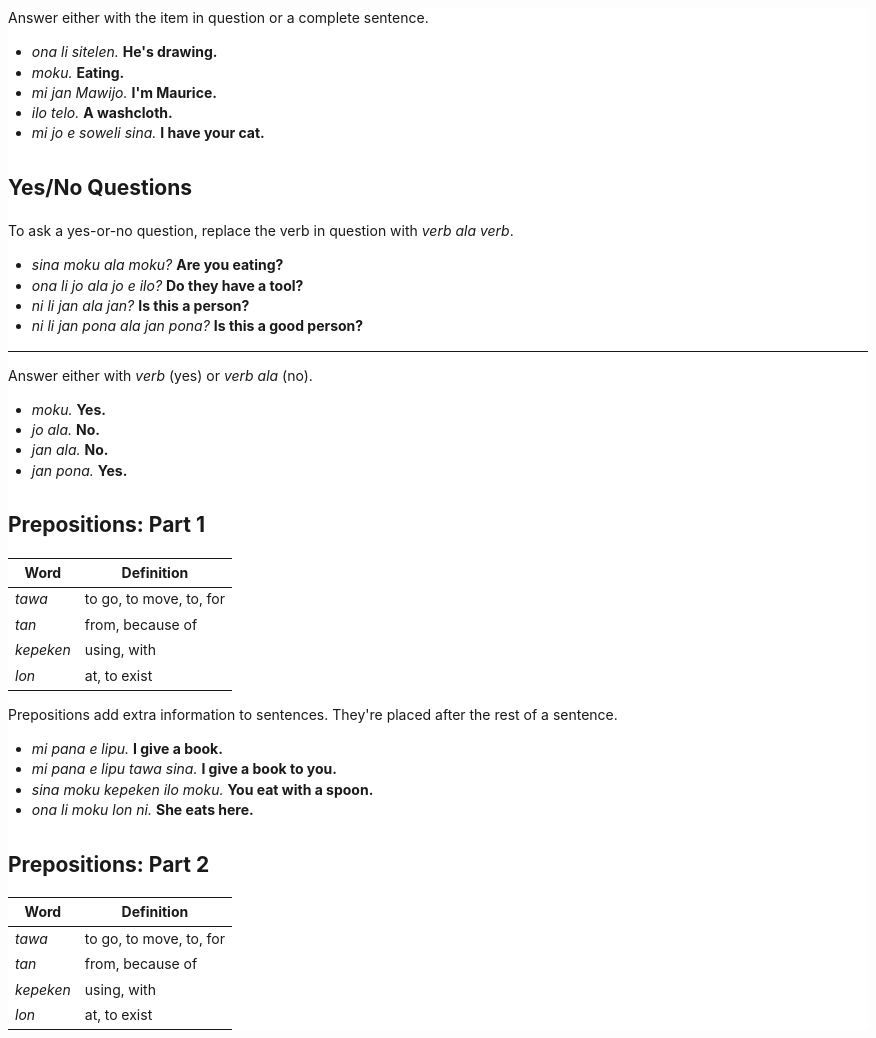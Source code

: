 
Answer either with the item in question or a complete sentence.

- _ona li sitelen._ **He's drawing.**
- _moku._ **Eating.**
- _mi jan Mawijo._ **I'm Maurice.**
- _ilo telo._ **A washcloth.**
- _mi jo e soweli sina._ **I have your cat.**

## Yes/No Questions

To ask a yes-or-no question, replace the verb in question with _verb ala verb_.

- _sina moku ala moku?_ **Are you eating?**
- _ona li jo ala jo e ilo?_ **Do they have a tool?**
- _ni li jan ala jan?_ **Is this a person?**
- _ni li jan pona ala jan pona?_ **Is this a good person?**

---

Answer either with _verb_ (yes) or _verb ala_ (no).

- _moku._ **Yes.**
- _jo ala._ **No.**
- _jan ala._ **No.**
- _jan pona._ **Yes.**

## Prepositions: Part 1

| Word      | Definition              |
| --------- | ----------------------- |
| _tawa_    | to go, to move, to, for |
| _tan_     | from, because of        |
| _kepeken_ | using, with             |
| _lon_     | at, to exist            |

Prepositions add extra information to sentences. They're placed after the rest
of a sentence.

- _mi pana e lipu._ **I give a book.**
- _mi pana e lipu tawa sina._ **I give a book to you.**
- _sina moku kepeken ilo moku._ **You eat with a spoon.**
- _ona li moku lon ni._ **She eats here.**

## Prepositions: Part 2

| Word      | Definition              |
| --------- | ----------------------- |
| _tawa_    | to go, to move, to, for |
| _tan_     | from, because of        |
| _kepeken_ | using, with             |
| _lon_     | at, to exist            |
